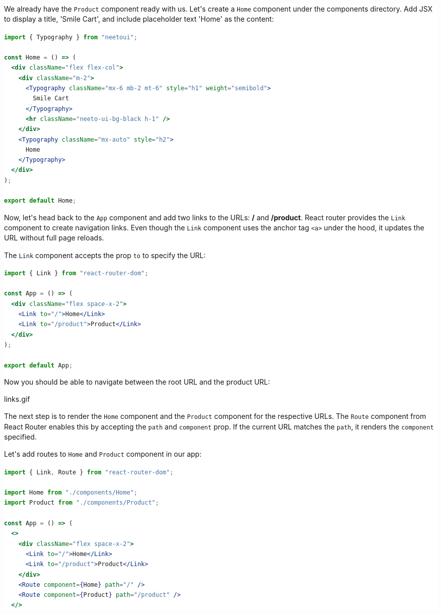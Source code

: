 
We already have the `Product` component ready with us. Let's create a `Home` component under the components directory. Add JSX to display a title, 'Smile Cart', and include placeholder text 'Home' as the content:

```jsx
import { Typography } from "neetoui";

const Home = () => (
  <div className="flex flex-col">
    <div className="m-2">
      <Typography className="mx-6 mb-2 mt-6" style="h1" weight="semibold">
        Smile Cart
      </Typography>
      <hr className="neeto-ui-bg-black h-1" />
    </div>
    <Typography className="mx-auto" style="h2">
      Home
    </Typography>
  </div>
);

export default Home;
```

Now, let's head back to the `App` component and add two links to the URLs: **/** and **/product**. React router provides the `Link` component to create navigation links. Even though the `Link` component uses the anchor tag `<a>` under the hood, it updates the URL without full page reloads.

The `Link` component accepts the prop `to` to specify the URL:

```jsx
import { Link } from "react-router-dom";

const App = () => (
  <div className="flex space-x-2">
    <Link to="/">Home</Link>
    <Link to="/product">Product</Link>
  </div>
);

export default App;
```

Now you should be able to navigate between the root URL and the product URL:

<image>links.gif</image>

The next step is to render the `Home` component and the `Product` component for the respective URLs. The `Route` component from React Router enables this by accepting the `path` and `component` prop. If the current URL matches the `path`, it renders the `component` specified.

Let's add routes to `Home` and `Product` component in our app:

```jsx {1, 3-4, 7, 12-14}
import { Link, Route } from "react-router-dom";

import Home from "./components/Home";
import Product from "./components/Product";

const App = () => (
  <>
    <div className="flex space-x-2">
      <Link to="/">Home</Link>
      <Link to="/product">Product</Link>
    </div>
    <Route component={Home} path="/" />
    <Route component={Product} path="/product" />
  </>
```